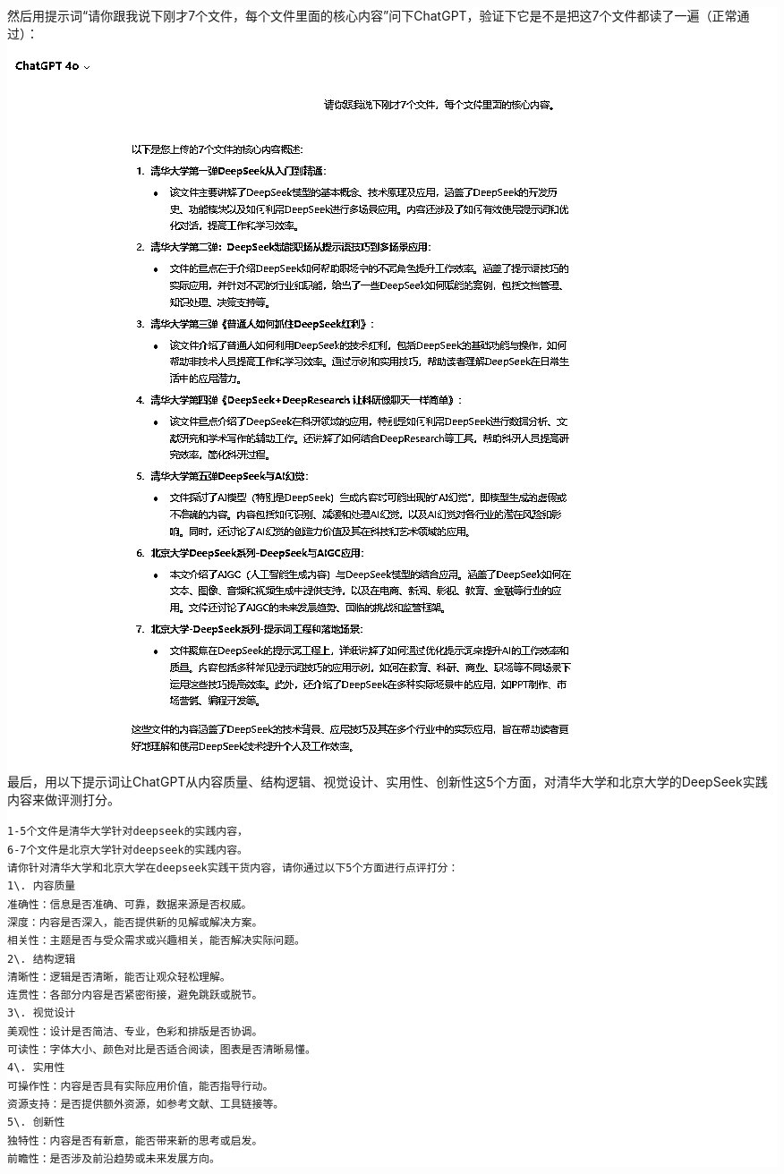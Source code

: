 然后用提示词“请你跟我说下刚才7个文件，每个文件里面的核心内容”问下ChatGPT，验证下它是不是把这7个文件都读了一遍（正常通过）：

![](img/fd4e27aabbf2be3110e353c4a8ab4eca.png)

最后，用以下提示词让ChatGPT从内容质量、结构逻辑、视觉设计、实用性、创新性这5个方面，对清华大学和北京大学的DeepSeek实践内容来做评测打分。

```
1-5个文件是清华大学针对deepseek的实践内容，
6-7个文件是北京大学针对deepseek的实践内容。
请你针对清华大学和北京大学在deepseek实践干货内容，请你通过以下5个方面进行点评打分：
1\. 内容质量
准确性：信息是否准确、可靠，数据来源是否权威。
深度：内容是否深入，能否提供新的见解或解决方案。
相关性：主题是否与受众需求或兴趣相关，能否解决实际问题。
2\. 结构逻辑
清晰性：逻辑是否清晰，能否让观众轻松理解。
连贯性：各部分内容是否紧密衔接，避免跳跃或脱节。
3\. 视觉设计
美观性：设计是否简洁、专业，色彩和排版是否协调。
可读性：字体大小、颜色对比是否适合阅读，图表是否清晰易懂。
4\. 实用性
可操作性：内容是否具有实际应用价值，能否指导行动。
资源支持：是否提供额外资源，如参考文献、工具链接等。
5\. 创新性
独特性：内容是否有新意，能否带来新的思考或启发。
前瞻性：是否涉及前沿趋势或未来发展方向。
```